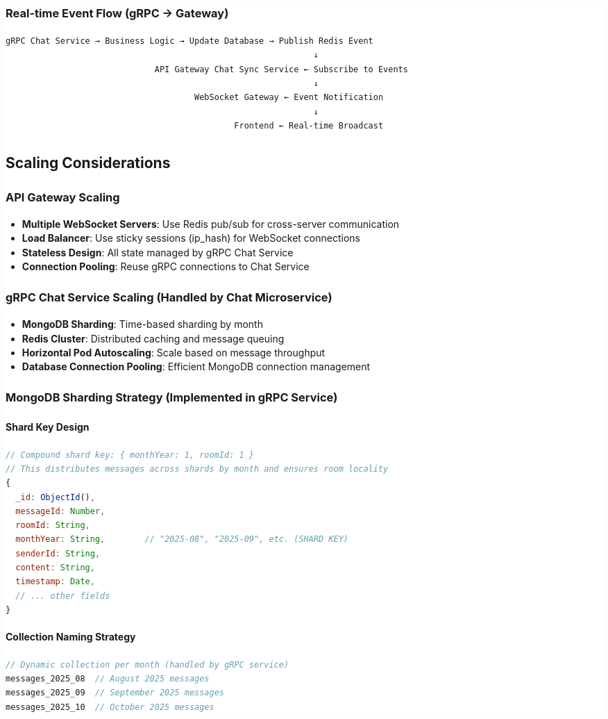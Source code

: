 ### Real-time Event Flow (gRPC → Gateway)
```
gRPC Chat Service → Business Logic → Update Database → Publish Redis Event
                                                              ↓
                              API Gateway Chat Sync Service ← Subscribe to Events
                                                              ↓
                                      WebSocket Gateway ← Event Notification
                                                              ↓
                                              Frontend ← Real-time Broadcast
```

## Scaling Considerations

### API Gateway Scaling
- **Multiple WebSocket Servers**: Use Redis pub/sub for cross-server communication
- **Load Balancer**: Use sticky sessions (ip_hash) for WebSocket connections
- **Stateless Design**: All state managed by gRPC Chat Service
- **Connection Pooling**: Reuse gRPC connections to Chat Service

### gRPC Chat Service Scaling (Handled by Chat Microservice)
- **MongoDB Sharding**: Time-based sharding by month
- **Redis Cluster**: Distributed caching and message queuing
- **Horizontal Pod Autoscaling**: Scale based on message throughput
- **Database Connection Pooling**: Efficient MongoDB connection management

### MongoDB Sharding Strategy (Implemented in gRPC Service)

#### Shard Key Design
```javascript
// Compound shard key: { monthYear: 1, roomId: 1 }
// This distributes messages across shards by month and ensures room locality
{
  _id: ObjectId(),
  messageId: Number,
  roomId: String,
  monthYear: String,        // "2025-08", "2025-09", etc. (SHARD KEY)
  senderId: String,
  content: String,
  timestamp: Date,
  // ... other fields
}
```

#### Collection Naming Strategy
```javascript
// Dynamic collection per month (handled by gRPC service)
messages_2025_08  // August 2025 messages
messages_2025_09  // September 2025 messages  
messages_2025_10  // October 2025 messages
```

